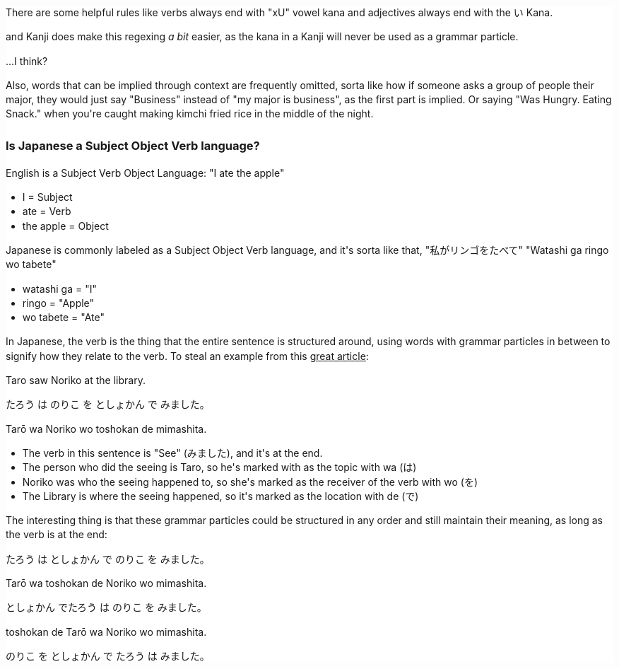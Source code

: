 There are some helpful rules like verbs always end with "xU" vowel kana and adjectives always end with the い Kana.

and Kanji does make this regexing _a bit_ easier, as the kana in a Kanji will never be used as a grammar particle.

...I think?

Also, words that can be implied through context are frequently omitted, sorta like how if someone asks a group of people their major, they would just say "Business" instead of "my major is business", as the first part is implied. Or saying "Was Hungry. Eating Snack." when you're caught making kimchi fried rice in the middle of the night.

### Is Japanese a Subject Object Verb language?

English is a Subject Verb Object Language:
"I ate the apple"

- I = Subject
- ate = Verb
- the apple = Object

Japanese is commonly labeled as a Subject Object Verb language, and it's sorta like that,
"私がリンゴをたべて"
"Watashi ga ringo wo tabete"

- watashi ga = "I"
- ringo = "Apple"
- wo tabete = "Ate"

In Japanese, the verb is the thing that the entire sentence is structured around, using words with grammar particles in between to signify how they relate to the verb.
To steal an example from this [great article](https://8020Japanese.com/Japanese-sentence-structure/):

Taro saw Noriko at the library.

たろう は のりこ を としょかん で みました。

Tarō wa Noriko wo toshokan de mimashita.

- The verb in this sentence is "See" (みました), and it's at the end.
- The person who did the seeing is Taro, so he's marked with as the topic with wa (は)
- Noriko was who the seeing happened to, so she's marked as the receiver of the verb with wo (を)
- The Library is where the seeing happened, so it's marked as the location with de (で)

The interesting thing is that these grammar particles could be structured in any order and still maintain their meaning, as long as the verb is at the end:

たろう は としょかん で のりこ を みました。

Tarō wa toshokan de Noriko wo mimashita.

としょかん でたろう は のりこ を みました。

toshokan de Tarō wa Noriko wo mimashita.

のりこ を としょかん で たろう は みました。
